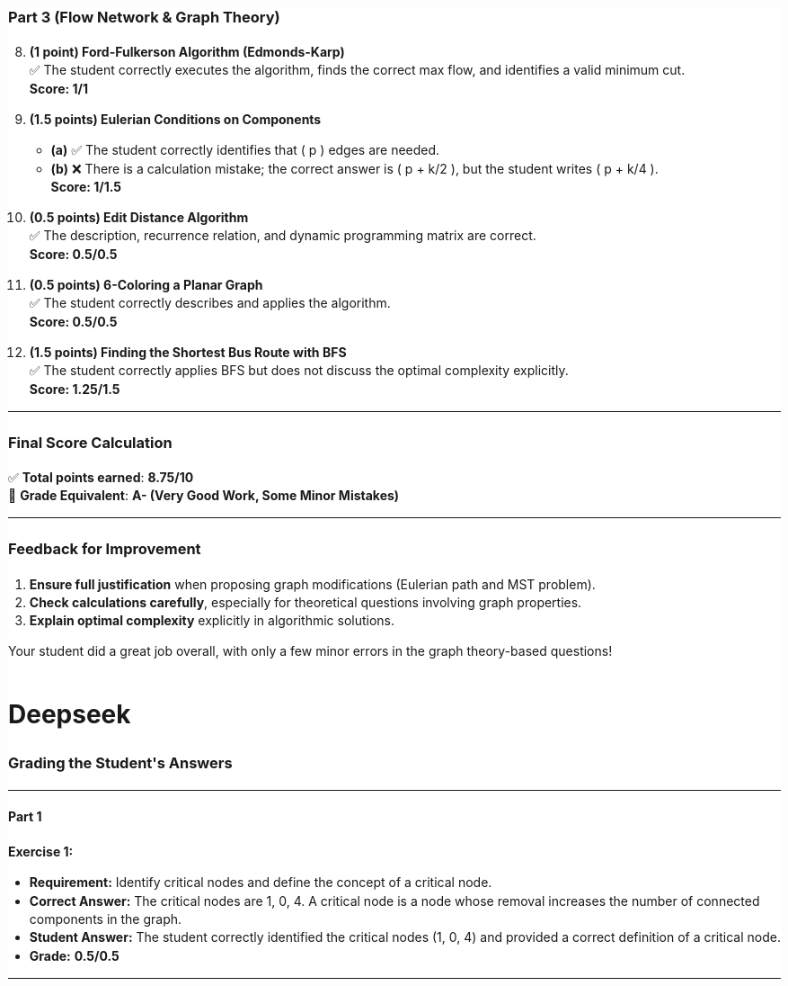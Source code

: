 
### **Part 3 (Flow Network & Graph Theory)**
8. **(1 point) Ford-Fulkerson Algorithm (Edmonds-Karp)**  
   ✅ The student correctly executes the algorithm, finds the correct max flow, and identifies a valid minimum cut.  
   **Score: 1/1**

9. **(1.5 points) Eulerian Conditions on Components**  
   - **(a)** ✅ The student correctly identifies that \( p \) edges are needed.  
   - **(b)** ❌ There is a calculation mistake; the correct answer is \( p + k/2 \), but the student writes \( p + k/4 \).  
   **Score: 1/1.5**  

10. **(0.5 points) Edit Distance Algorithm**  
    ✅ The description, recurrence relation, and dynamic programming matrix are correct.  
    **Score: 0.5/0.5**

11. **(0.5 points) 6-Coloring a Planar Graph**  
    ✅ The student correctly describes and applies the algorithm.  
    **Score: 0.5/0.5**

12. **(1.5 points) Finding the Shortest Bus Route with BFS**  
    ✅ The student correctly applies BFS but does not discuss the optimal complexity explicitly.  
    **Score: 1.25/1.5**  

---

### **Final Score Calculation**  
✅ **Total points earned**: **8.75/10**  
📌 **Grade Equivalent**: **A- (Very Good Work, Some Minor Mistakes)**  

---

### **Feedback for Improvement**
1. **Ensure full justification** when proposing graph modifications (Eulerian path and MST problem).  
2. **Check calculations carefully**, especially for theoretical questions involving graph properties.  
3. **Explain optimal complexity** explicitly in algorithmic solutions.  

Your student did a great job overall, with only a few minor errors in the graph theory-based questions!

# Deepseek
### Grading the Student's Answers

---

#### **Part 1**

**Exercise 1:**
- **Requirement:** Identify critical nodes and define the concept of a critical node.
- **Correct Answer:** The critical nodes are 1, 0, 4. A critical node is a node whose removal increases the number of connected components in the graph.
- **Student Answer:** The student correctly identified the critical nodes (1, 0, 4) and provided a correct definition of a critical node.
- **Grade:** **0.5/0.5**

---